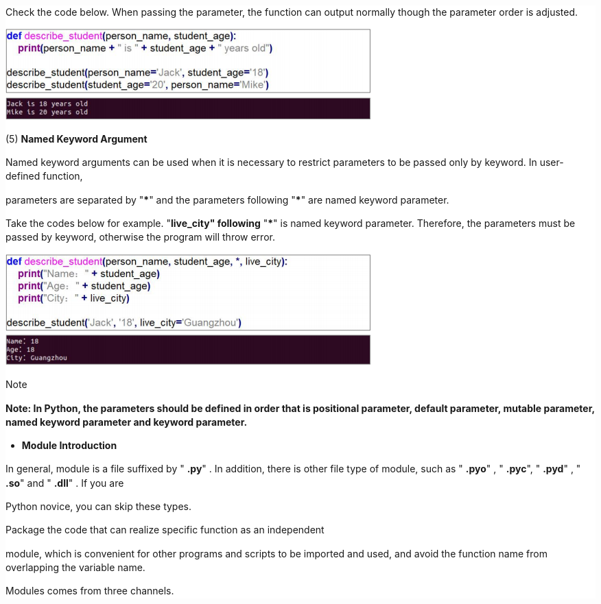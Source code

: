 Check the code below. When passing the parameter, the function can output normally though the parameter order is adjusted.

<img class="common_img" src="../_static/media/chapter_3/section_1-6/media/image19.png"  />

<img class="common_img" src="../_static/media/chapter_3/section_1-6/media/image20.png"  />

(5) **Named Keyword Argument**

Named keyword arguments can be used when it is necessary to restrict parameters to be passed only by keyword. In user-defined function,

parameters are separated by "**\***" and the parameters following "**\***" are named keyword parameter.

Take the codes below for example. "**live_city" following** "**\***" is named keyword parameter. Therefore, the parameters must be passed by keyword, otherwise the program will throw error.

<img class="common_img" src="../_static/media/chapter_3/section_1-6/media/image21.png"  />

<img class="common_img" src="../_static/media/chapter_3/section_1-6/media/image22.png"  />

> [!Note]
>
> **Note: In Python, the parameters should be defined in order that is positional parameter, default parameter, mutable parameter, named keyword parameter and keyword parameter.**
>

* **Module Introduction**

In general, module is a file suffixed by " **.py**" . In addition, there is other file type of module, such as " **.pyo**" , " **.pyc**", " **.pyd**" , " **.so**" and " **.dll**" . If you are

Python novice, you can skip these types.

Package the code that can realize specific function as an independent

module, which is convenient for other programs and scripts to be imported and used, and avoid the function name from overlapping the variable name.

Modules comes from three channels.
